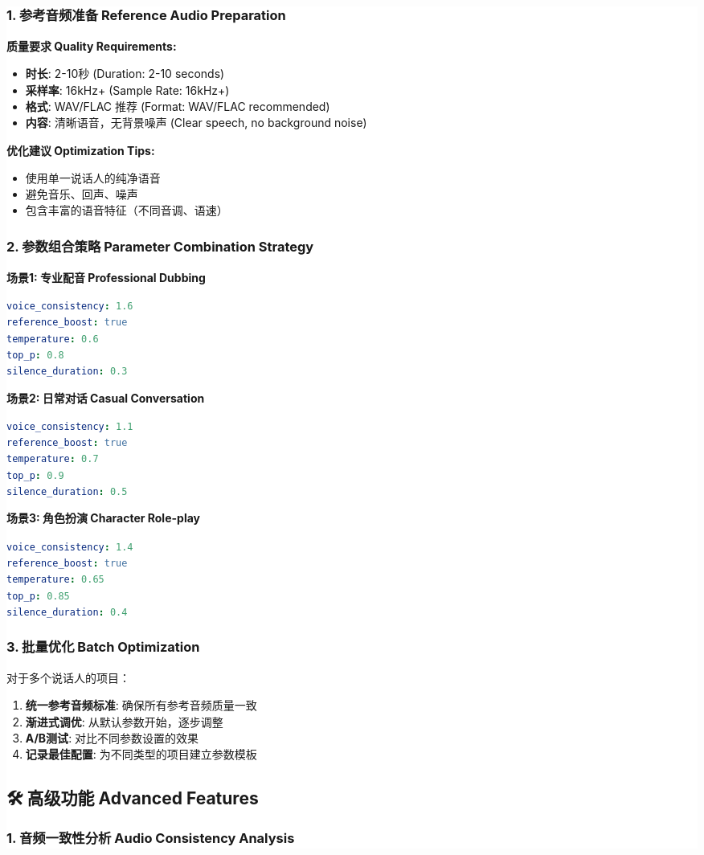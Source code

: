 ### 1. 参考音频准备 Reference Audio Preparation

**质量要求 Quality Requirements:**
- **时长**: 2-10秒 (Duration: 2-10 seconds)
- **采样率**: 16kHz+ (Sample Rate: 16kHz+)
- **格式**: WAV/FLAC 推荐 (Format: WAV/FLAC recommended)
- **内容**: 清晰语音，无背景噪声 (Clear speech, no background noise)

**优化建议 Optimization Tips:**
- 使用单一说话人的纯净语音
- 避免音乐、回声、噪声
- 包含丰富的语音特征（不同音调、语速）

### 2. 参数组合策略 Parameter Combination Strategy

**场景1: 专业配音 Professional Dubbing**
```yaml
voice_consistency: 1.6
reference_boost: true
temperature: 0.6
top_p: 0.8
silence_duration: 0.3
```

**场景2: 日常对话 Casual Conversation**
```yaml
voice_consistency: 1.1
reference_boost: true
temperature: 0.7
top_p: 0.9
silence_duration: 0.5
```

**场景3: 角色扮演 Character Role-play**
```yaml
voice_consistency: 1.4
reference_boost: true
temperature: 0.65
top_p: 0.85
silence_duration: 0.4
```

### 3. 批量优化 Batch Optimization

对于多个说话人的项目：

1. **统一参考音频标准**: 确保所有参考音频质量一致
2. **渐进式调优**: 从默认参数开始，逐步调整
3. **A/B测试**: 对比不同参数设置的效果
4. **记录最佳配置**: 为不同类型的项目建立参数模板

## 🛠️ 高级功能 Advanced Features

### 1. 音频一致性分析 Audio Consistency Analysis
